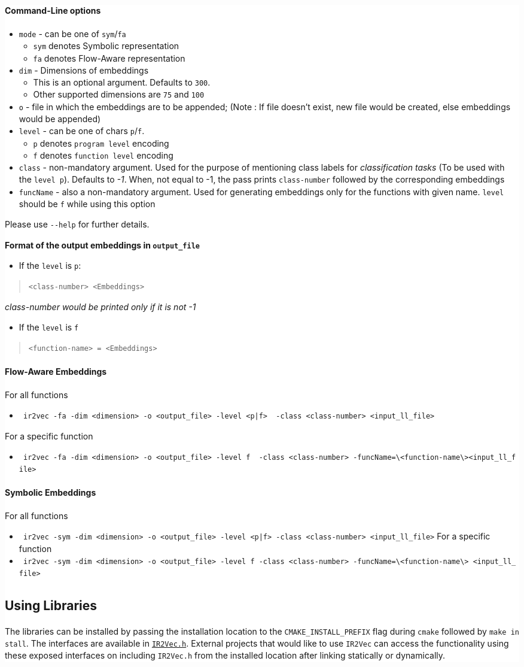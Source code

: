 #### Command-Line options

- `mode` - can be one of `sym`/`fa`
    - `sym` denotes Symbolic representation
    - `fa` denotes Flow-Aware representation
- `dim` - Dimensions of embeddings
    - This is an optional argument. Defaults to `300`.
    - Other supported dimensions are `75` and `100`
-  `o` - file in which the embeddings are to be appended;     (Note : If  file doesn’t exist, new file would be created, else embeddings would be appended)
- `level` - can be one of chars `p`/`f`.
    - `p` denotes `program level` encoding
    - `f` denotes `function level` encoding
- `class` - non-mandatory argument. Used for the purpose of mentioning class labels for *classification tasks* (To be used with the `level p`). Defaults to *-1*.  When, not equal to -1, the pass prints `class-number` followed by the corresponding  embeddings
- `funcName` - also a non-mandatory argument. Used for generating embeddings only for the functions with given name. `level` should be `f` while using this option

Please use `--help` for further details.

**Format of the output embeddings in `output_file`**
- If the `level` is `p`:

>     <class-number> <Embeddings>
*class-number would be printed only if it is not -1*

 - If the `level` is `f`

>     <function-name> = <Embeddings>

#### Flow-Aware Embeddings
For all functions
* `` ir2vec -fa -dim <dimension> -o <output_file> -level <p|f>  -class <class-number> <input_ll_file>``

For a specific function
* `` ir2vec -fa -dim <dimension> -o <output_file> -level f  -class <class-number> -funcName=\<function-name\><input_ll_file>``

#### Symbolic Embeddings
For all functions
 * `` ir2vec -sym -dim <dimension> -o <output_file> -level <p|f> -class <class-number> <input_ll_file>``
For a specific function
 * `` ir2vec -sym -dim <dimension> -o <output_file> -level f -class <class-number> -funcName=\<function-name\> <input_ll_file>``

## Using Libraries
The libraries can be installed by passing the installation location to the `CMAKE_INSTALL_PREFIX` flag during `cmake` followed by `make install`.
The interfaces are available in [`IR2Vec.h`](./src/include/IR2Vec.h). External projects that would like to use `IR2Vec` can access the functionality
using these exposed interfaces on including `IR2Vec.h` from the installed location after linking statically or dynamically.
